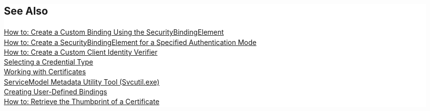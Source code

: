 ## See Also  
 [How to: Create a Custom Binding Using the SecurityBindingElement](../../../../docs/framework/wcf/feature-details/how-to-create-a-custom-binding-using-the-securitybindingelement.md)  
 [How to: Create a SecurityBindingElement for a Specified Authentication Mode](../../../../docs/framework/wcf/feature-details/how-to-create-a-securitybindingelement-for-a-specified-authentication-mode.md)  
 [How to: Create a Custom Client Identity Verifier](../../../../docs/framework/wcf/extending/how-to-create-a-custom-client-identity-verifier.md)  
 [Selecting a Credential Type](../../../../docs/framework/wcf/feature-details/selecting-a-credential-type.md)  
 [Working with Certificates](../../../../docs/framework/wcf/feature-details/working-with-certificates.md)  
 [ServiceModel Metadata Utility Tool (Svcutil.exe)](../../../../docs/framework/wcf/servicemodel-metadata-utility-tool-svcutil-exe.md)  
 [Creating User-Defined Bindings](../../../../docs/framework/wcf/extending/creating-user-defined-bindings.md)  
 [How to: Retrieve the Thumbprint of a Certificate](../../../../docs/framework/wcf/feature-details/how-to-retrieve-the-thumbprint-of-a-certificate.md)
